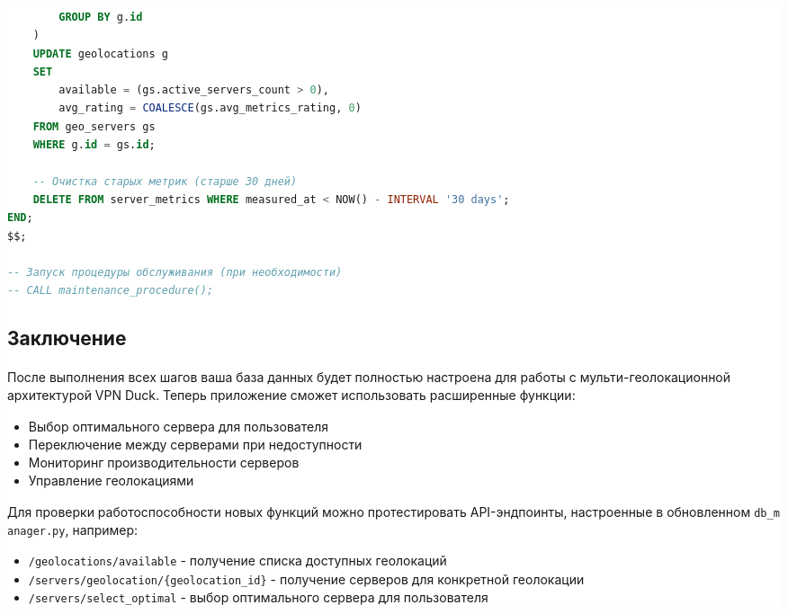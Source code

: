 ```sql
        GROUP BY g.id
    )
    UPDATE geolocations g
    SET 
        available = (gs.active_servers_count > 0),
        avg_rating = COALESCE(gs.avg_metrics_rating, 0)
    FROM geo_servers gs
    WHERE g.id = gs.id;
    
    -- Очистка старых метрик (старше 30 дней)
    DELETE FROM server_metrics WHERE measured_at < NOW() - INTERVAL '30 days';
END;
$$;

-- Запуск процедуры обслуживания (при необходимости)
-- CALL maintenance_procedure();
```

## Заключение

После выполнения всех шагов ваша база данных будет полностью настроена для работы с мульти-геолокационной архитектурой VPN Duck. Теперь приложение сможет использовать расширенные функции:

- Выбор оптимального сервера для пользователя
- Переключение между серверами при недоступности
- Мониторинг производительности серверов
- Управление геолокациями

Для проверки работоспособности новых функций можно протестировать API-эндпоинты, настроенные в обновленном `db_manager.py`, например:

- `/geolocations/available` - получение списка доступных геолокаций
- `/servers/geolocation/{geolocation_id}` - получение серверов для конкретной геолокации
- `/servers/select_optimal` - выбор оптимального сервера для пользователя
